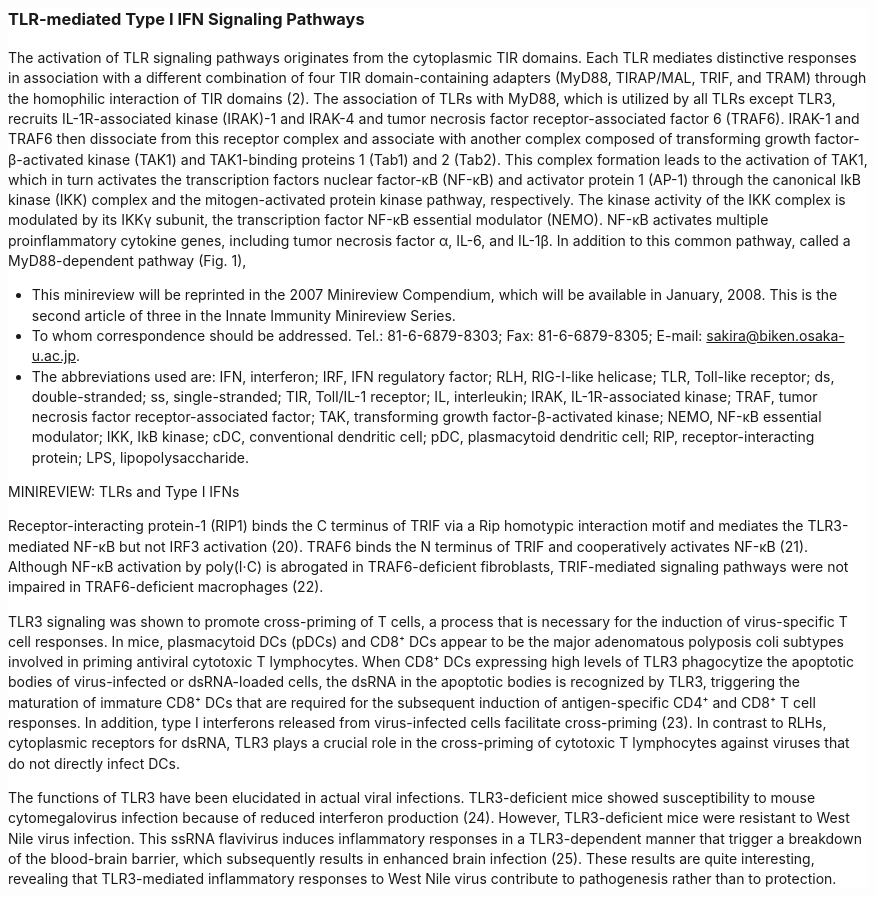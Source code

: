 ### TLR-mediated Type I IFN Signaling Pathways

The activation of TLR signaling pathways originates from the cytoplasmic TIR domains. Each TLR mediates distinctive responses in association with a different combination of four TIR domain-containing adapters (MyD88, TIRAP/MAL, TRIF, and TRAM) through the homophilic interaction of TIR domains (2). The association of TLRs with MyD88, which is utilized by all TLRs except TLR3, recruits IL-1R-associated kinase (IRAK)-1 and IRAK-4 and tumor necrosis factor receptor-associated factor 6 (TRAF6). IRAK-1 and TRAF6 then dissociate from this receptor complex and associate with another complex composed of transforming growth factor-β-activated kinase (TAK1) and TAK1-binding proteins 1 (Tab1) and 2 (Tab2). This complex formation leads to the activation of TAK1, which in turn activates the transcription factors nuclear factor-κB (NF-κB) and activator protein 1 (AP-1) through the canonical IkB kinase (IKK) complex and the mitogen-activated protein kinase pathway, respectively. The kinase activity of the IKK complex is modulated by its IKKγ subunit, the transcription factor NF-κB essential modulator (NEMO). NF-κB activates multiple proinflammatory cytokine genes, including tumor necrosis factor α, IL-6, and IL-1β. In addition to this common pathway, called a MyD88-dependent pathway (Fig. 1),

* This minireview will be reprinted in the 2007 Minireview Compendium, which will be available in January, 2008. This is the second article of three in the Innate Immunity Minireview Series.
* To whom correspondence should be addressed. Tel.: 81-6-6879-8303; Fax: 81-6-6879-8305; E-mail: sakira@biken.osaka-u.ac.jp.
* The abbreviations used are: IFN, interferon; IRF, IFN regulatory factor; RLH, RIG-I-like helicase; TLR, Toll-like receptor; ds, double-stranded; ss, single-stranded; TIR, Toll/IL-1 receptor; IL, interleukin; IRAK, IL-1R-associated kinase; TRAF, tumor necrosis factor receptor-associated factor; TAK, transforming growth factor-β-activated kinase; NEMO, NF-κB essential modulator; IKK, IkB kinase; cDC, conventional dendritic cell; pDC, plasmacytoid dendritic cell; RIP, receptor-interacting protein; LPS, lipopolysaccharide.

MINIREVIEW: TLRs and Type I IFNs

Receptor-interacting protein-1 (RIP1) binds the C terminus of TRIF via a Rip homotypic interaction motif and mediates the TLR3-mediated NF-κB but not IRF3 activation (20). TRAF6 binds the N terminus of TRIF and cooperatively activates NF-κB (21). Although NF-κB activation by poly(I·C) is abrogated in TRAF6-deficient fibroblasts, TRIF-mediated signaling pathways were not impaired in TRAF6-deficient macrophages (22).

TLR3 signaling was shown to promote cross-priming of T cells, a process that is necessary for the induction of virus-specific T cell responses. In mice, plasmacytoid DCs (pDCs) and CD8⁺ DCs appear to be the major adenomatous polyposis coli subtypes involved in priming antiviral cytotoxic T lymphocytes. When CD8⁺ DCs expressing high levels of TLR3 phagocytize the apoptotic bodies of virus-infected or dsRNA-loaded cells, the dsRNA in the apoptotic bodies is recognized by TLR3, triggering the maturation of immature CD8⁺ DCs that are required for the subsequent induction of antigen-specific CD4⁺ and CD8⁺ T cell responses. In addition, type I interferons released from virus-infected cells facilitate cross-priming (23). In contrast to RLHs, cytoplasmic receptors for dsRNA, TLR3 plays a crucial role in the cross-priming of cytotoxic T lymphocytes against viruses that do not directly infect DCs.

The functions of TLR3 have been elucidated in actual viral infections. TLR3-deficient mice showed susceptibility to mouse cytomegalovirus infection because of reduced interferon production (24). However, TLR3-deficient mice were resistant to West Nile virus infection. This ssRNA flavivirus induces inflammatory responses in a TLR3-dependent manner that trigger a breakdown of the blood-brain barrier, which subsequently results in enhanced brain infection (25). These results are quite interesting, revealing that TLR3-mediated inflammatory responses to West Nile virus contribute to pathogenesis rather than to protection.
